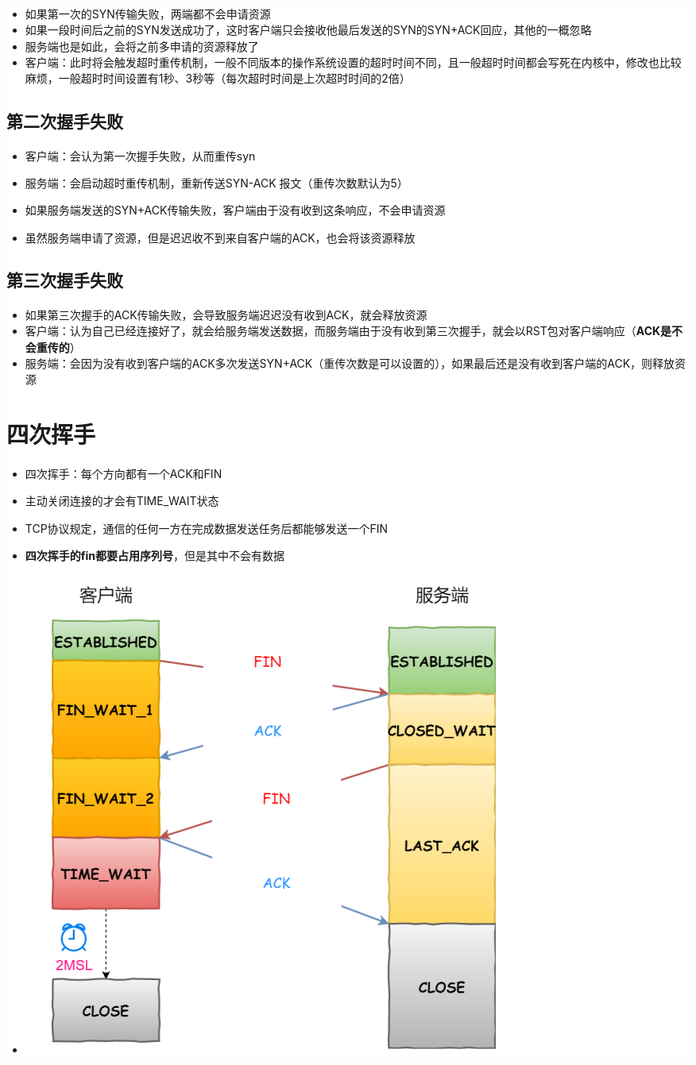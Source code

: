 - 如果第一次的SYN传输失败，两端都不会申请资源
- 如果一段时间后之前的SYN发送成功了，这时客户端只会接收他最后发送的SYN的SYN+ACK回应，其他的一概忽略
- 服务端也是如此，会将之前多申请的资源释放了
- 客户端：此时将会触发超时重传机制，一般不同版本的操作系统设置的超时时间不同，且一般超时时间都会写死在内核中，修改也比较麻烦，一般超时时间设置有1秒、3秒等（每次超时时间是上次超时时间的2倍）



## 第二次握手失败

- 客户端：会认为第一次握手失败，从而重传syn
- 服务端：会启动超时重传机制，重新传送SYN-ACK 报文（重传次数默认为5）

- 如果服务端发送的SYN+ACK传输失败，客户端由于没有收到这条响应，不会申请资源
- 虽然服务端申请了资源，但是迟迟收不到来自客户端的ACK，也会将该资源释放



## 第三次握手失败

- 如果第三次握手的ACK传输失败，会导致服务端迟迟没有收到ACK，就会释放资源
- 客户端：认为自己已经连接好了，就会给服务端发送数据，而服务端由于没有收到第三次握手，就会以RST包对客户端响应（**ACK是不会重传的**）
- 服务端：会因为没有收到客户端的ACK多次发送SYN+ACK（重传次数是可以设置的），如果最后还是没有收到客户端的ACK，则释放资源



# 四次挥手

- 四次挥手：每个方向都有一个ACK和FIN
- 主动关闭连接的才会有TIME_WAIT状态
- TCP协议规定，通信的任何一方在完成数据发送任务后都能够发送一个FIN
- **四次挥手的fin都要占用序列号**，但是其中不会有数据

- ![](../image/四次挥手_01.png)